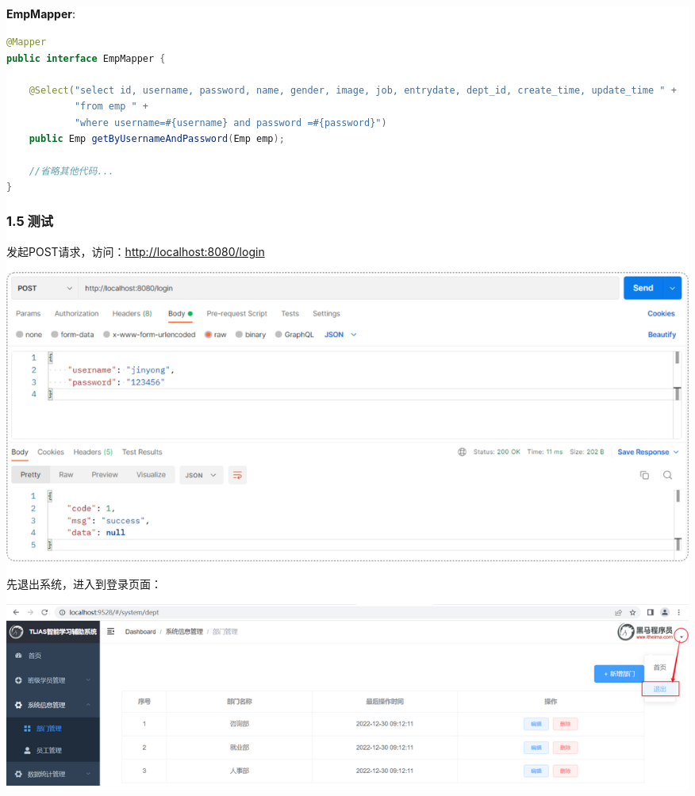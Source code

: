 **EmpMapper**:

```java
@Mapper
public interface EmpMapper {

    @Select("select id, username, password, name, gender, image, job, entrydate, dept_id, create_time, update_time " +
            "from emp " +
            "where username=#{username} and password =#{password}")
    public Emp getByUsernameAndPassword(Emp emp);
    
    //省略其他代码...
}
```

### 1.5 测试

发起POST请求，访问：[http://localhost:8080/login](http://localhost:8080/login)

![ ](./assets/springboot04/image-20220907132229245.png)

先退出系统，进入到登录页面：

![ ](./assets/springboot04/image-20230105193104848.png)
